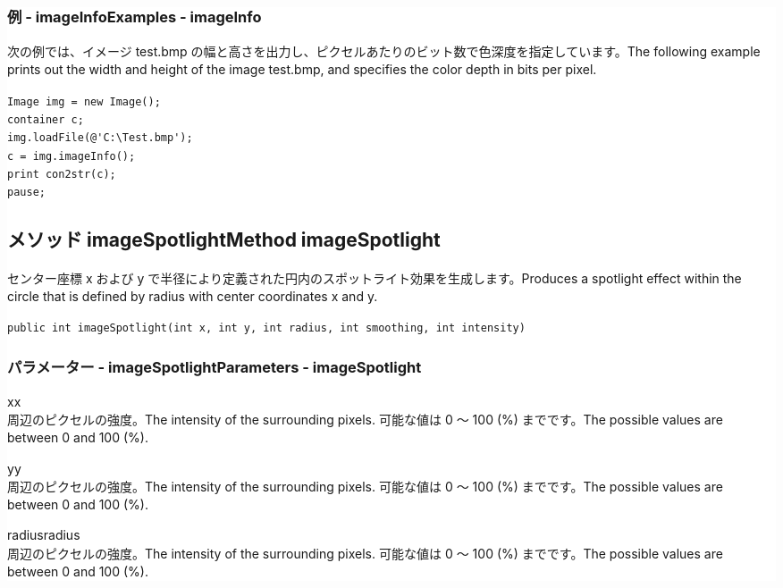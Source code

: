 ### <a name="examples---imageinfo"></a><span data-ttu-id="0f8ef-333">例 - imageInfo</span><span class="sxs-lookup"><span data-stu-id="0f8ef-333">Examples - imageInfo</span></span>

<span data-ttu-id="0f8ef-334">次の例では、イメージ test.bmp の幅と高さを出力し、ピクセルあたりのビット数で色深度を指定しています。</span><span class="sxs-lookup"><span data-stu-id="0f8ef-334">The following example prints out the width and height of the image test.bmp, and specifies the color depth in bits per pixel.</span></span>

```xpp
Image img = new Image(); 
container c; 
img.loadFile(@'C:\Test.bmp'); 
c = img.imageInfo(); 
print con2str(c); 
pause;
```

## <a name="method-imagespotlight"></a><span data-ttu-id="0f8ef-335">メソッド imageSpotlight</span><span class="sxs-lookup"><span data-stu-id="0f8ef-335">Method imageSpotlight</span></span>

<span data-ttu-id="0f8ef-336">センター座標 x および y で半径により定義された円内のスポットライト効果を生成します。</span><span class="sxs-lookup"><span data-stu-id="0f8ef-336">Produces a spotlight effect within the circle that is defined by radius with center coordinates x and y.</span></span>

```xpp
public int imageSpotlight(int x, int y, int radius, int smoothing, int intensity)
```

### <a name="parameters---imagespotlight"></a><span data-ttu-id="0f8ef-337">パラメーター - imageSpotlight</span><span class="sxs-lookup"><span data-stu-id="0f8ef-337">Parameters - imageSpotlight</span></span>

<span data-ttu-id="0f8ef-338">x</span><span class="sxs-lookup"><span data-stu-id="0f8ef-338">x</span></span>  
<span data-ttu-id="0f8ef-339">周辺のピクセルの強度。</span><span class="sxs-lookup"><span data-stu-id="0f8ef-339">The intensity of the surrounding pixels.</span></span> <span data-ttu-id="0f8ef-340">可能な値は 0 ～ 100 (%) までです。</span><span class="sxs-lookup"><span data-stu-id="0f8ef-340">The possible values are between 0 and 100 (%).</span></span>



<span data-ttu-id="0f8ef-341">y</span><span class="sxs-lookup"><span data-stu-id="0f8ef-341">y</span></span>  
<span data-ttu-id="0f8ef-342">周辺のピクセルの強度。</span><span class="sxs-lookup"><span data-stu-id="0f8ef-342">The intensity of the surrounding pixels.</span></span> <span data-ttu-id="0f8ef-343">可能な値は 0 ～ 100 (%) までです。</span><span class="sxs-lookup"><span data-stu-id="0f8ef-343">The possible values are between 0 and 100 (%).</span></span>



<span data-ttu-id="0f8ef-344">radius</span><span class="sxs-lookup"><span data-stu-id="0f8ef-344">radius</span></span>  
<span data-ttu-id="0f8ef-345">周辺のピクセルの強度。</span><span class="sxs-lookup"><span data-stu-id="0f8ef-345">The intensity of the surrounding pixels.</span></span> <span data-ttu-id="0f8ef-346">可能な値は 0 ～ 100 (%) までです。</span><span class="sxs-lookup"><span data-stu-id="0f8ef-346">The possible values are between 0 and 100 (%).</span></span>

